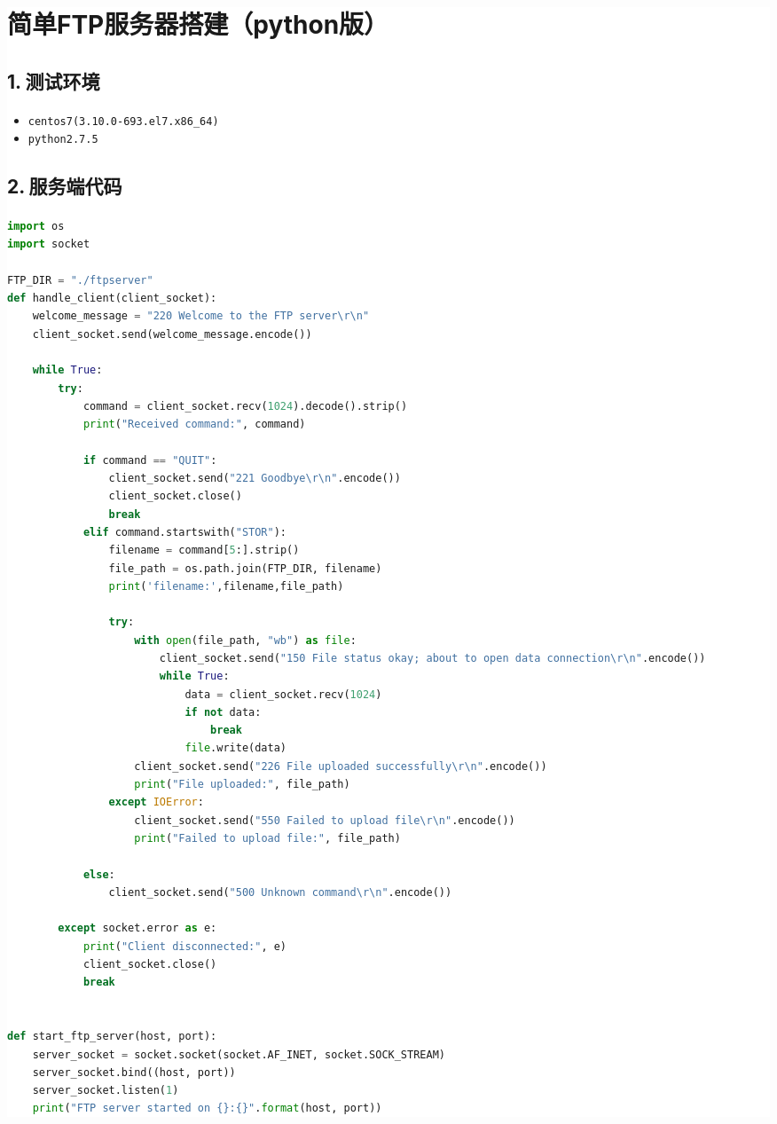 # 简单FTP服务器搭建（python版）

## 1. 测试环境

- `centos7(3.10.0-693.el7.x86_64)
`
- `python2.7.5`

## 2. 服务端代码

```python
import os
import socket

FTP_DIR = "./ftpserver"
def handle_client(client_socket):
    welcome_message = "220 Welcome to the FTP server\r\n"
    client_socket.send(welcome_message.encode())

    while True:
        try:
            command = client_socket.recv(1024).decode().strip()
            print("Received command:", command)

            if command == "QUIT":
                client_socket.send("221 Goodbye\r\n".encode())
                client_socket.close()
                break
            elif command.startswith("STOR"):
                filename = command[5:].strip()
                file_path = os.path.join(FTP_DIR, filename)
                print('filename:',filename,file_path)

                try:
                    with open(file_path, "wb") as file:
                        client_socket.send("150 File status okay; about to open data connection\r\n".encode())
                        while True:
                            data = client_socket.recv(1024)
                            if not data:
                                break
                            file.write(data)
                    client_socket.send("226 File uploaded successfully\r\n".encode())
                    print("File uploaded:", file_path)
                except IOError:
                    client_socket.send("550 Failed to upload file\r\n".encode())
                    print("Failed to upload file:", file_path)

            else:
                client_socket.send("500 Unknown command\r\n".encode())

        except socket.error as e:
            print("Client disconnected:", e)
            client_socket.close()
            break


def start_ftp_server(host, port):
    server_socket = socket.socket(socket.AF_INET, socket.SOCK_STREAM)
    server_socket.bind((host, port))
    server_socket.listen(1)
    print("FTP server started on {}:{}".format(host, port))
```